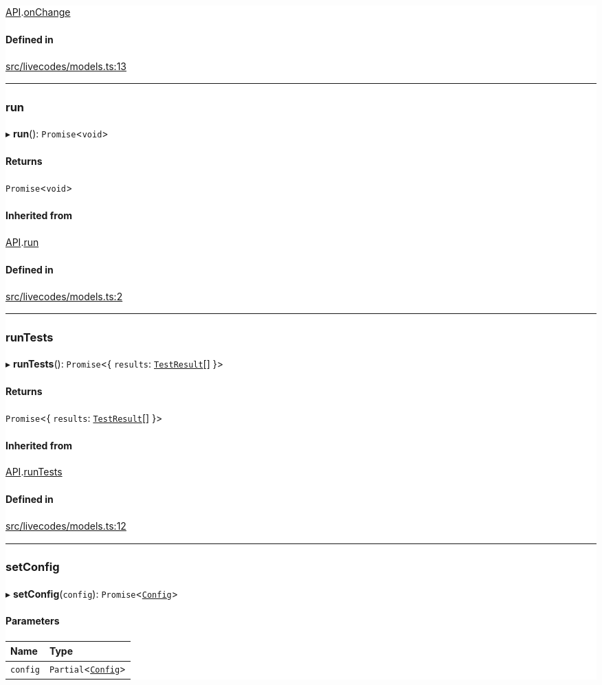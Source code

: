 [API](main.API.md).[onChange](main.API.md#onchange)

#### Defined in

[src/livecodes/models.ts:13](https://github.com/live-codes/livecodes/blob/0b19ad3/src/livecodes/models.ts#L13)

___

### run

▸ **run**(): `Promise`<`void`\>

#### Returns

`Promise`<`void`\>

#### Inherited from

[API](main.API.md).[run](main.API.md#run)

#### Defined in

[src/livecodes/models.ts:2](https://github.com/live-codes/livecodes/blob/0b19ad3/src/livecodes/models.ts#L2)

___

### runTests

▸ **runTests**(): `Promise`<{ `results`: [`TestResult`](modules.models.TestResult.md)[]  }\>

#### Returns

`Promise`<{ `results`: [`TestResult`](modules.models.TestResult.md)[]  }\>

#### Inherited from

[API](main.API.md).[runTests](main.API.md#runtests)

#### Defined in

[src/livecodes/models.ts:12](https://github.com/live-codes/livecodes/blob/0b19ad3/src/livecodes/models.ts#L12)

___

### setConfig

▸ **setConfig**(`config`): `Promise`<[`Config`](main.Config.md)\>

#### Parameters

| Name | Type |
| :------ | :------ |
| `config` | `Partial`<[`Config`](main.Config.md)\> |
